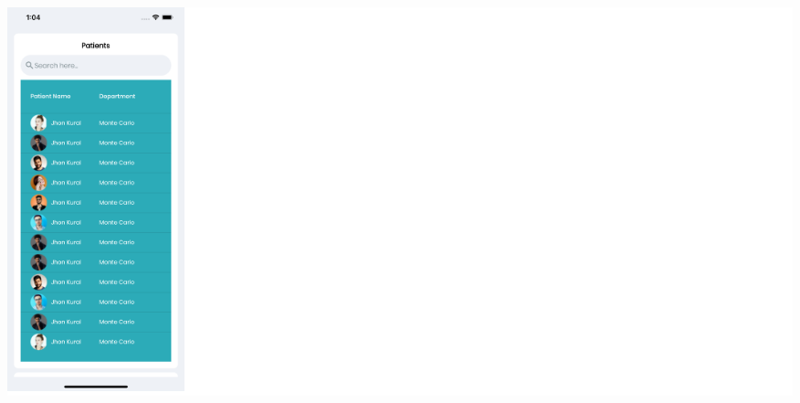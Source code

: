 <img src="https://github.com/boffincoders/HospitalManagementDashboard/blob/master/screens/mobile2.png?raw=true"  height="420" />